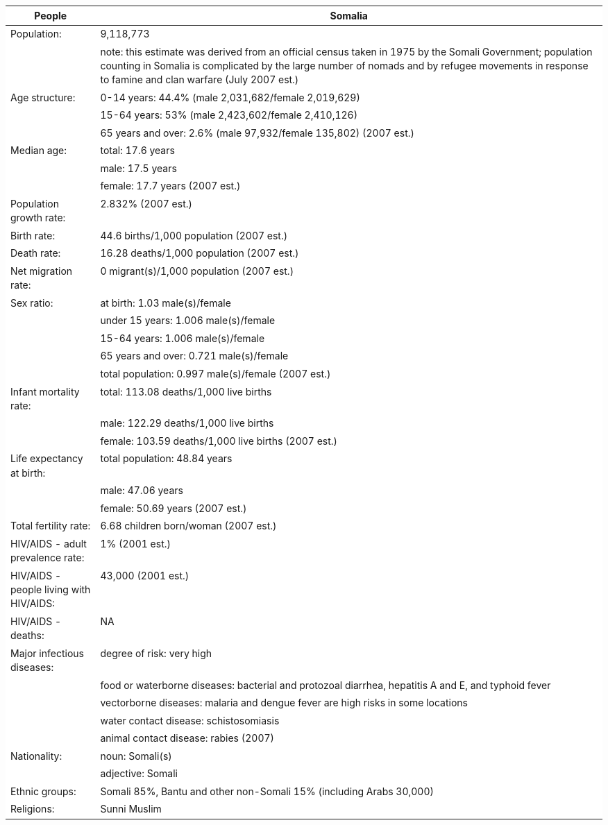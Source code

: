 | People | Somalia |
| --- | --- |
| Population: | 9,118,773 |
| | note: this estimate was derived from an official census taken in 1975 by the Somali Government; population counting in Somalia is complicated by the large number of nomads and by refugee movements in response to famine and clan warfare (July 2007 est.) |
| Age structure: | 0-14 years: 44.4% (male 2,031,682/female 2,019,629) |
| | 15-64 years: 53% (male 2,423,602/female 2,410,126) |
| | 65 years and over: 2.6% (male 97,932/female 135,802) (2007 est.) |
| Median age: | total: 17.6 years |
| | male: 17.5 years |
| | female: 17.7 years (2007 est.) |
| Population growth rate: | 2.832% (2007 est.) |
| Birth rate: | 44.6 births/1,000 population (2007 est.) |
| Death rate: | 16.28 deaths/1,000 population (2007 est.) |
| Net migration rate: | 0 migrant(s)/1,000 population (2007 est.) |
| Sex ratio: | at birth: 1.03 male(s)/female |
| | under 15 years: 1.006 male(s)/female |
| | 15-64 years: 1.006 male(s)/female |
| | 65 years and over: 0.721 male(s)/female |
| | total population: 0.997 male(s)/female (2007 est.) |
| Infant mortality rate: | total: 113.08 deaths/1,000 live births |
| | male: 122.29 deaths/1,000 live births |
| | female: 103.59 deaths/1,000 live births (2007 est.) |
| Life expectancy at birth: | total population: 48.84 years |
| | male: 47.06 years |
| | female: 50.69 years (2007 est.) |
| Total fertility rate: | 6.68 children born/woman (2007 est.) |
| HIV/AIDS - adult prevalence rate: | 1% (2001 est.) |
| HIV/AIDS - people living with HIV/AIDS: | 43,000 (2001 est.) |
| HIV/AIDS - deaths: | NA |
| Major infectious diseases: | degree of risk: very high |
| | food or waterborne diseases: bacterial and protozoal diarrhea, hepatitis A and E, and typhoid fever |
| | vectorborne diseases: malaria and dengue fever are high risks in some locations |
| | water contact disease: schistosomiasis |
| | animal contact disease: rabies (2007) |
| Nationality: | noun: Somali(s) |
| | adjective: Somali |
| Ethnic groups: | Somali 85%, Bantu and other non-Somali 15% (including Arabs 30,000) |
| Religions: | Sunni Muslim |